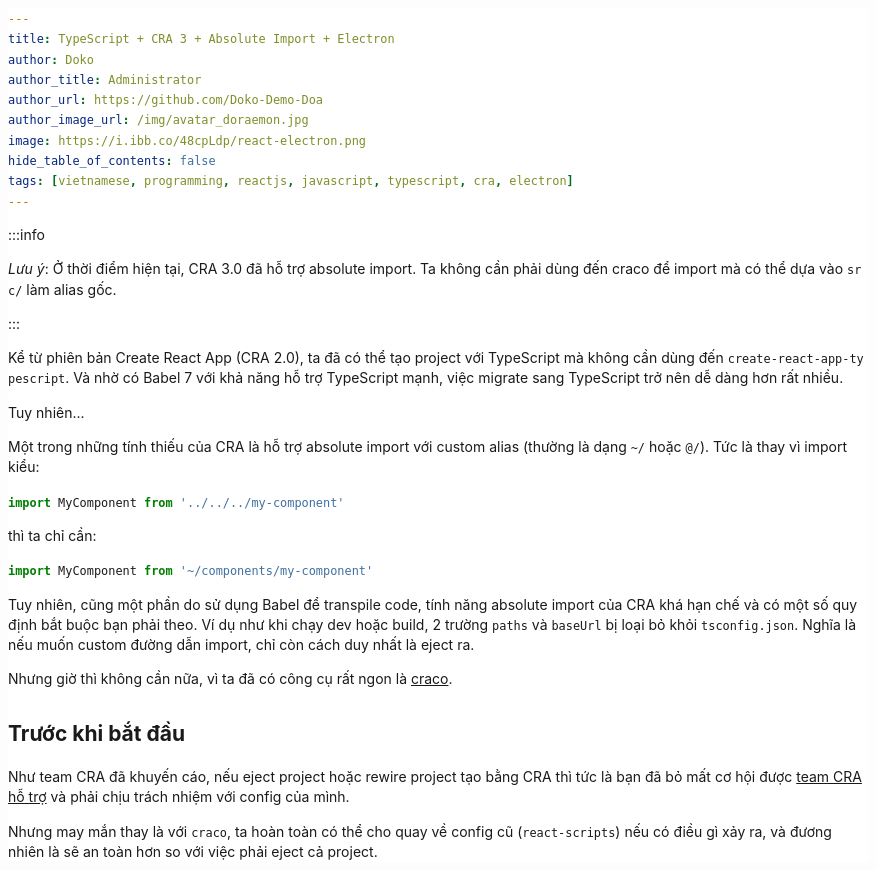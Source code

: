 ```yaml
---
title: TypeScript + CRA 3 + Absolute Import + Electron
author: Doko
author_title: Administrator
author_url: https://github.com/Doko-Demo-Doa
author_image_url: /img/avatar_doraemon.jpg
image: https://i.ibb.co/48cpLdp/react-electron.png
hide_table_of_contents: false
tags: [vietnamese, programming, reactjs, javascript, typescript, cra, electron]
---
```


:::info

*Lưu ý*: Ở thời điểm hiện tại, CRA 3.0 đã hỗ trợ absolute import. Ta không cần phải dùng đến craco để import mà có thể dựa vào `src/` làm alias gốc.

:::

Kể từ phiên bản Create React App (CRA 2.0), ta đã có thể tạo project với TypeScript mà không cần dùng đến `create-react-app-typescript`. Và nhờ có Babel 7 với khả năng hỗ trợ TypeScript mạnh, việc migrate sang TypeScript trở nên dễ dàng hơn rất nhiều.

Tuy nhiên...



Một trong những tính thiếu của CRA là hỗ trợ absolute import với custom alias (thường là dạng `~/` hoặc `@/`). Tức là thay vì import kiểu:

```js
import MyComponent from '../../../my-component'
```

thì ta chỉ cần:

```js
import MyComponent from '~/components/my-component'
```

Tuy nhiên, cũng một phần do sử dụng Babel để transpile code, tính năng absolute import của CRA khá hạn chế và có một số quy định bắt buộc bạn phải theo. Ví dụ như khi chạy dev hoặc build, 2 trường `paths` và `baseUrl` bị loại bỏ khỏi `tsconfig.json`. Nghĩa là nếu muốn custom đường dẫn import, chỉ còn cách duy nhất là eject ra.

Nhưng giờ thì không cần nữa, vì ta đã có công cụ rất ngon là [craco](https://github.com/gsoft-inc/craco).

## Trước khi bắt đầu

Như team CRA đã khuyến cáo, nếu eject project hoặc rewire project tạo bằng CRA thì tức là bạn đã bỏ mất cơ hội được [team CRA hỗ trợ](https://github.com/facebookincubator/create-react-app/issues/99#issuecomment-234657710) và phải chịu trách nhiệm với config của mình.

Nhưng may mắn thay là với `craco`, ta hoàn toàn có thể cho quay về config cũ (`react-scripts`) nếu có điều gì xảy ra, và đương nhiên là sẽ an toàn hơn so với việc phải eject cả project.
